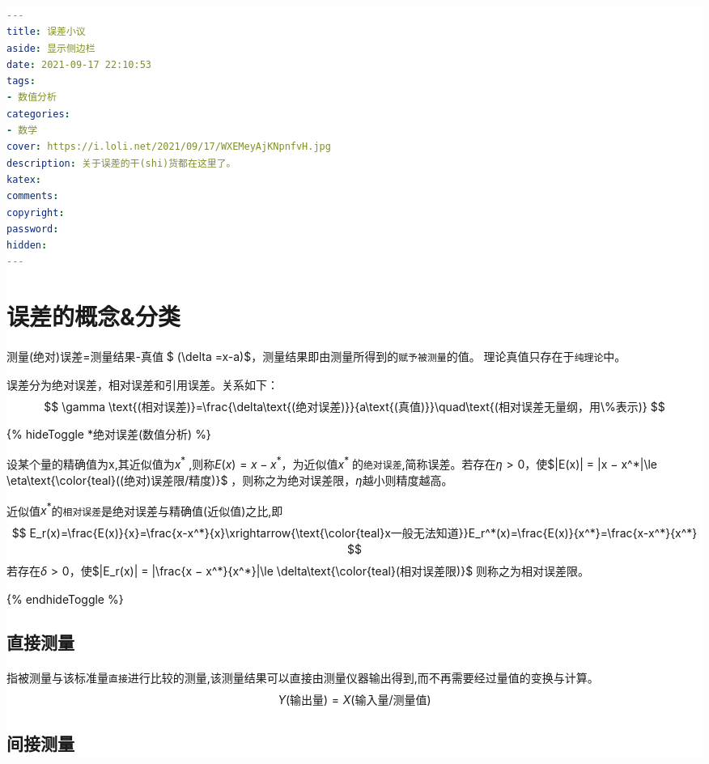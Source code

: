 ```yaml
---
title: 误差小议
aside: 显示侧边栏
date: 2021-09-17 22:10:53
tags:
- 数值分析
categories:
- 数学
cover: https://i.loli.net/2021/09/17/WXEMeyAjKNpnfvH.jpg
description: 关于误差的干(shi)货都在这里了。
katex:
comments:
copyright:
password:
hidden:
---
```


# 误差的概念&分类

测量(绝对)误差=测量结果-真值 $ (\delta =x-a)$，测量结果即由测量所得到的`赋予被测量`的值。 理论真值只存在于`纯理论`中。

误差分为绝对误差，相对误差和引用误差。关系如下：
$$
\gamma \text{(相对误差)}=\frac{\delta\text{(绝对误差)}}{a\text{(真值)}}\quad\text{(相对误差无量纲，用\%表示)}
$$


{% hideToggle *绝对误差(数值分析) %}

设某个量的精确值为x,其近似值为$x^*$ ,则称$E(x) = x − x^*$，为近似值$x^*$ 的`绝对误差`,简称误差。若存在$\eta>0$，使$|E(x)| = |x − x^*|\le \eta\text{\color{teal}((绝对)误差限/精度)}$ ，则称之为绝对误差限，$\eta$越小则精度越高。

近似值$x^*$的`相对误差`是绝对误差与精确值(近似值)之比,即
$$
E_r(x)=\frac{E(x)}{x}=\frac{x-x^*}{x}\xrightarrow{\text{\color{teal}x一般无法知道}}E_r^*(x)=\frac{E(x)}{x^*}=\frac{x-x^*}{x^*}
$$
若存在$\delta>0$，使$|E_r(x)| = |\frac{x − x^*}{x^*}|\le \delta\text{\color{teal}(相对误差限)}$ 则称之为相对误差限。

{% endhideToggle %}



## 直接测量

指被测量与该标准量`直接`进行比较的测量,该测量结果可以直接由测量仪器输出得到,而不再需要经过量值的变换与计算。
$$
Y\text{(输出量)}=X\text{(输入量/测量值)}\tag{直接测量}
$$

## 间接测量
